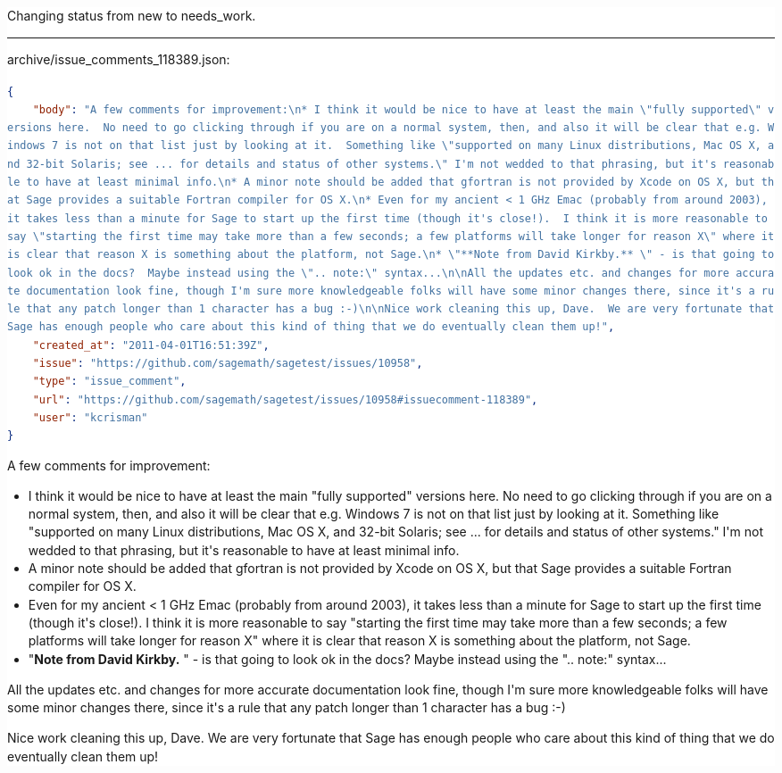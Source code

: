 Changing status from new to needs_work.



---

archive/issue_comments_118389.json:
```json
{
    "body": "A few comments for improvement:\n* I think it would be nice to have at least the main \"fully supported\" versions here.  No need to go clicking through if you are on a normal system, then, and also it will be clear that e.g. Windows 7 is not on that list just by looking at it.  Something like \"supported on many Linux distributions, Mac OS X, and 32-bit Solaris; see ... for details and status of other systems.\" I'm not wedded to that phrasing, but it's reasonable to have at least minimal info.\n* A minor note should be added that gfortran is not provided by Xcode on OS X, but that Sage provides a suitable Fortran compiler for OS X.\n* Even for my ancient < 1 GHz Emac (probably from around 2003), it takes less than a minute for Sage to start up the first time (though it's close!).  I think it is more reasonable to say \"starting the first time may take more than a few seconds; a few platforms will take longer for reason X\" where it is clear that reason X is something about the platform, not Sage.\n* \"**Note from David Kirkby.** \" - is that going to look ok in the docs?  Maybe instead using the \".. note:\" syntax...\n\nAll the updates etc. and changes for more accurate documentation look fine, though I'm sure more knowledgeable folks will have some minor changes there, since it's a rule that any patch longer than 1 character has a bug :-)\n\nNice work cleaning this up, Dave.  We are very fortunate that Sage has enough people who care about this kind of thing that we do eventually clean them up!",
    "created_at": "2011-04-01T16:51:39Z",
    "issue": "https://github.com/sagemath/sagetest/issues/10958",
    "type": "issue_comment",
    "url": "https://github.com/sagemath/sagetest/issues/10958#issuecomment-118389",
    "user": "kcrisman"
}
```

A few comments for improvement:
* I think it would be nice to have at least the main "fully supported" versions here.  No need to go clicking through if you are on a normal system, then, and also it will be clear that e.g. Windows 7 is not on that list just by looking at it.  Something like "supported on many Linux distributions, Mac OS X, and 32-bit Solaris; see ... for details and status of other systems." I'm not wedded to that phrasing, but it's reasonable to have at least minimal info.
* A minor note should be added that gfortran is not provided by Xcode on OS X, but that Sage provides a suitable Fortran compiler for OS X.
* Even for my ancient < 1 GHz Emac (probably from around 2003), it takes less than a minute for Sage to start up the first time (though it's close!).  I think it is more reasonable to say "starting the first time may take more than a few seconds; a few platforms will take longer for reason X" where it is clear that reason X is something about the platform, not Sage.
* "**Note from David Kirkby.** " - is that going to look ok in the docs?  Maybe instead using the ".. note:" syntax...

All the updates etc. and changes for more accurate documentation look fine, though I'm sure more knowledgeable folks will have some minor changes there, since it's a rule that any patch longer than 1 character has a bug :-)

Nice work cleaning this up, Dave.  We are very fortunate that Sage has enough people who care about this kind of thing that we do eventually clean them up!
